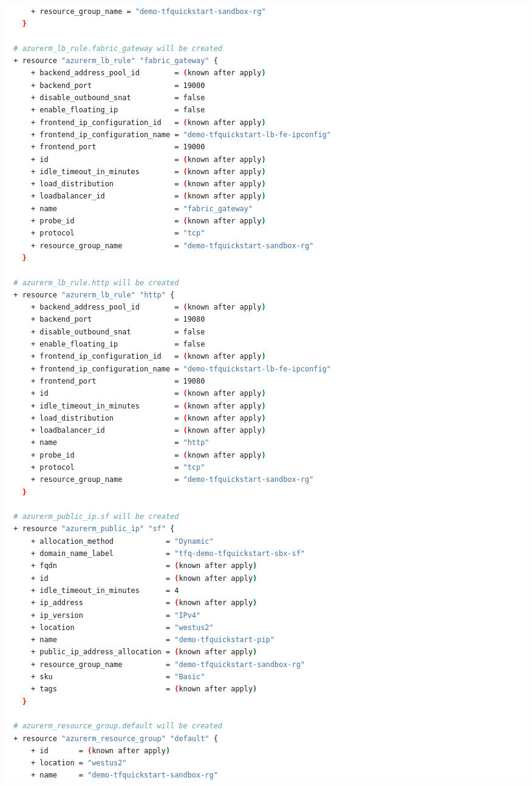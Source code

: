 ```bash
      + resource_group_name = "demo-tfquickstart-sandbox-rg"
    }

  # azurerm_lb_rule.fabric_gateway will be created
  + resource "azurerm_lb_rule" "fabric_gateway" {
      + backend_address_pool_id        = (known after apply)
      + backend_port                   = 19000
      + disable_outbound_snat          = false
      + enable_floating_ip             = false
      + frontend_ip_configuration_id   = (known after apply)
      + frontend_ip_configuration_name = "demo-tfquickstart-lb-fe-ipconfig"
      + frontend_port                  = 19000
      + id                             = (known after apply)
      + idle_timeout_in_minutes        = (known after apply)
      + load_distribution              = (known after apply)
      + loadbalancer_id                = (known after apply)
      + name                           = "fabric_gateway"
      + probe_id                       = (known after apply)
      + protocol                       = "tcp"
      + resource_group_name            = "demo-tfquickstart-sandbox-rg"
    }

  # azurerm_lb_rule.http will be created
  + resource "azurerm_lb_rule" "http" {
      + backend_address_pool_id        = (known after apply)
      + backend_port                   = 19080
      + disable_outbound_snat          = false
      + enable_floating_ip             = false
      + frontend_ip_configuration_id   = (known after apply)
      + frontend_ip_configuration_name = "demo-tfquickstart-lb-fe-ipconfig"
      + frontend_port                  = 19080
      + id                             = (known after apply)
      + idle_timeout_in_minutes        = (known after apply)
      + load_distribution              = (known after apply)
      + loadbalancer_id                = (known after apply)
      + name                           = "http"
      + probe_id                       = (known after apply)
      + protocol                       = "tcp"
      + resource_group_name            = "demo-tfquickstart-sandbox-rg"
    }

  # azurerm_public_ip.sf will be created
  + resource "azurerm_public_ip" "sf" {
      + allocation_method            = "Dynamic"
      + domain_name_label            = "tfq-demo-tfquickstart-sbx-sf"
      + fqdn                         = (known after apply)
      + id                           = (known after apply)
      + idle_timeout_in_minutes      = 4
      + ip_address                   = (known after apply)
      + ip_version                   = "IPv4"
      + location                     = "westus2"
      + name                         = "demo-tfquickstart-pip"
      + public_ip_address_allocation = (known after apply)
      + resource_group_name          = "demo-tfquickstart-sandbox-rg"
      + sku                          = "Basic"
      + tags                         = (known after apply)
    }

  # azurerm_resource_group.default will be created
  + resource "azurerm_resource_group" "default" {
      + id       = (known after apply)
      + location = "westus2"
      + name     = "demo-tfquickstart-sandbox-rg"
```